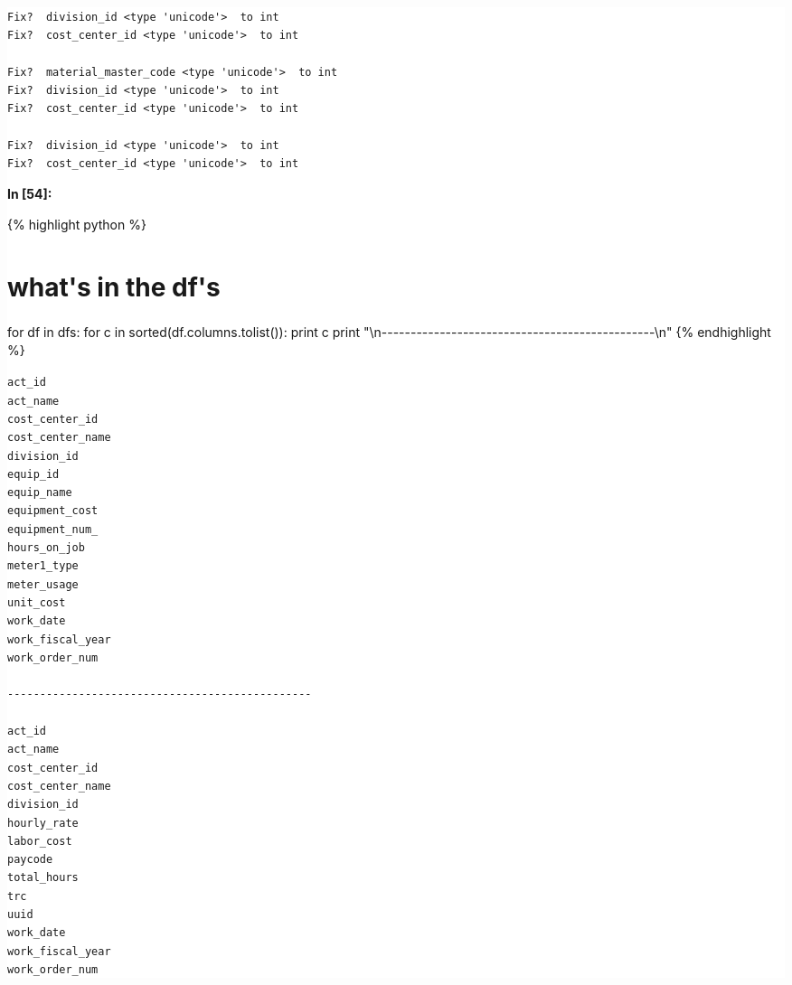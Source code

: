     Fix?  division_id <type 'unicode'>  to int
    Fix?  cost_center_id <type 'unicode'>  to int
    
    Fix?  material_master_code <type 'unicode'>  to int
    Fix?  division_id <type 'unicode'>  to int
    Fix?  cost_center_id <type 'unicode'>  to int
    
    Fix?  division_id <type 'unicode'>  to int
    Fix?  cost_center_id <type 'unicode'>  to int
    


**In [54]:**

{% highlight python %}
# what's in the df's
for df in dfs:
    for c in sorted(df.columns.tolist()):
        print c
    print "\n-----------------------------------------------\n"
{% endhighlight %}

    act_id
    act_name
    cost_center_id
    cost_center_name
    division_id
    equip_id
    equip_name
    equipment_cost
    equipment_num_
    hours_on_job
    meter1_type
    meter_usage
    unit_cost
    work_date
    work_fiscal_year
    work_order_num
    
    -----------------------------------------------
    
    act_id
    act_name
    cost_center_id
    cost_center_name
    division_id
    hourly_rate
    labor_cost
    paycode
    total_hours
    trc
    uuid
    work_date
    work_fiscal_year
    work_order_num
    